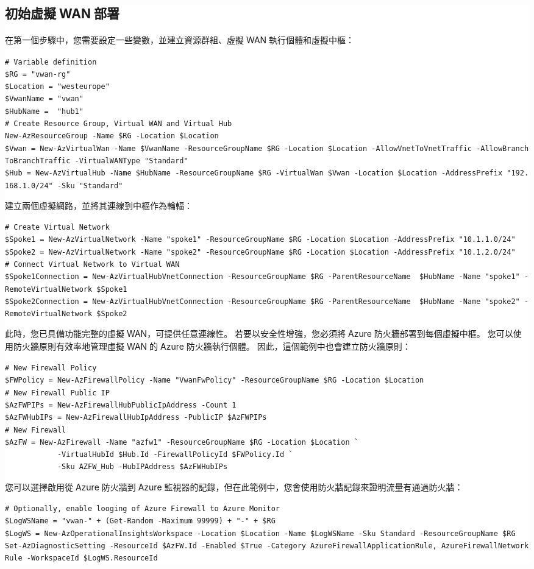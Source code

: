 ## <a name="initial-virtual-wan-deployment"></a>初始虛擬 WAN 部署

在第一個步驟中，您需要設定一些變數，並建立資源群組、虛擬 WAN 執行個體和虛擬中樞：

```azurepowershell
# Variable definition
$RG = "vwan-rg"
$Location = "westeurope"
$VwanName = "vwan"
$HubName =  "hub1"
# Create Resource Group, Virtual WAN and Virtual Hub
New-AzResourceGroup -Name $RG -Location $Location
$Vwan = New-AzVirtualWan -Name $VwanName -ResourceGroupName $RG -Location $Location -AllowVnetToVnetTraffic -AllowBranchToBranchTraffic -VirtualWANType "Standard"
$Hub = New-AzVirtualHub -Name $HubName -ResourceGroupName $RG -VirtualWan $Vwan -Location $Location -AddressPrefix "192.168.1.0/24" -Sku "Standard"
```

建立兩個虛擬網路，並將其連線到中樞作為輪輻：

```azurepowershell
# Create Virtual Network
$Spoke1 = New-AzVirtualNetwork -Name "spoke1" -ResourceGroupName $RG -Location $Location -AddressPrefix "10.1.1.0/24"
$Spoke2 = New-AzVirtualNetwork -Name "spoke2" -ResourceGroupName $RG -Location $Location -AddressPrefix "10.1.2.0/24"
# Connect Virtual Network to Virtual WAN
$Spoke1Connection = New-AzVirtualHubVnetConnection -ResourceGroupName $RG -ParentResourceName  $HubName -Name "spoke1" -RemoteVirtualNetwork $Spoke1
$Spoke2Connection = New-AzVirtualHubVnetConnection -ResourceGroupName $RG -ParentResourceName  $HubName -Name "spoke2" -RemoteVirtualNetwork $Spoke2
```

此時，您已具備功能完整的虛擬 WAN，可提供任意連線性。 若要以安全性增強，您必須將 Azure 防火牆部署到每個虛擬中樞。 您可以使用防火牆原則有效率地管理虛擬 WAN 的 Azure 防火牆執行個體。 因此，這個範例中也會建立防火牆原則：

```azurepowershell
# New Firewall Policy
$FWPolicy = New-AzFirewallPolicy -Name "VwanFwPolicy" -ResourceGroupName $RG -Location $Location
# New Firewall Public IP
$AzFWPIPs = New-AzFirewallHubPublicIpAddress -Count 1
$AzFWHubIPs = New-AzFirewallHubIpAddress -PublicIP $AzFWPIPs
# New Firewall
$AzFW = New-AzFirewall -Name "azfw1" -ResourceGroupName $RG -Location $Location `
            -VirtualHubId $Hub.Id -FirewallPolicyId $FWPolicy.Id `
            -Sku AZFW_Hub -HubIPAddress $AzFWHubIPs
```

您可以選擇啟用從 Azure 防火牆到 Azure 監視器的記錄，但在此範例中，您會使用防火牆記錄來證明流量有通過防火牆：

```azurepowershell
# Optionally, enable looging of Azure Firewall to Azure Monitor
$LogWSName = "vwan-" + (Get-Random -Maximum 99999) + "-" + $RG
$LogWS = New-AzOperationalInsightsWorkspace -Location $Location -Name $LogWSName -Sku Standard -ResourceGroupName $RG
Set-AzDiagnosticSetting -ResourceId $AzFW.Id -Enabled $True -Category AzureFirewallApplicationRule, AzureFirewallNetworkRule -WorkspaceId $LogWS.ResourceId
```
